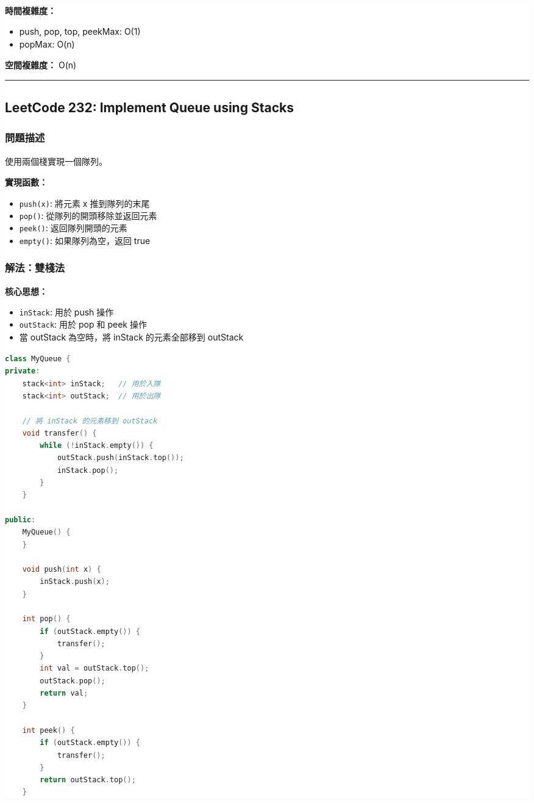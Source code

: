 **時間複雜度：**
- push, pop, top, peekMax: O(1)
- popMax: O(n)

**空間複雜度：** O(n)

---

## LeetCode 232: Implement Queue using Stacks

### 問題描述

使用兩個棧實現一個隊列。

**實現函數：**
- `push(x)`: 將元素 x 推到隊列的末尾
- `pop()`: 從隊列的開頭移除並返回元素
- `peek()`: 返回隊列開頭的元素
- `empty()`: 如果隊列為空，返回 true

### 解法：雙棧法

**核心思想：**
- `inStack`: 用於 push 操作
- `outStack`: 用於 pop 和 peek 操作
- 當 outStack 為空時，將 inStack 的元素全部移到 outStack

```cpp
class MyQueue {
private:
    stack<int> inStack;   // 用於入隊
    stack<int> outStack;  // 用於出隊

    // 將 inStack 的元素移到 outStack
    void transfer() {
        while (!inStack.empty()) {
            outStack.push(inStack.top());
            inStack.pop();
        }
    }

public:
    MyQueue() {
    }

    void push(int x) {
        inStack.push(x);
    }

    int pop() {
        if (outStack.empty()) {
            transfer();
        }
        int val = outStack.top();
        outStack.pop();
        return val;
    }

    int peek() {
        if (outStack.empty()) {
            transfer();
        }
        return outStack.top();
    }

```